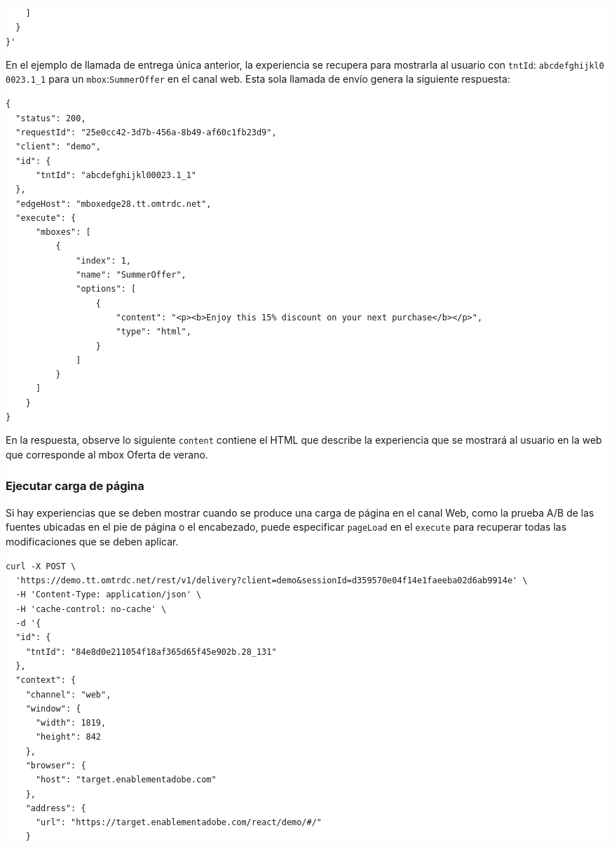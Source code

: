 ```
    ]
  }
}'
```

En el ejemplo de llamada de entrega única anterior, la experiencia se recupera para mostrarla al usuario con `tntId`: `abcdefghijkl00023.1_1` para un `mbox`:`SummerOffer` en el canal web. Esta sola llamada de envío genera la siguiente respuesta:

```
{
  "status": 200,
  "requestId": "25e0cc42-3d7b-456a-8b49-af60c1fb23d9",
  "client": "demo",
  "id": {
      "tntId": "abcdefghijkl00023.1_1"
  },
  "edgeHost": "mboxedge28.tt.omtrdc.net",
  "execute": {
      "mboxes": [
          {
              "index": 1,
              "name": "SummerOffer",
              "options": [
                  {
                      "content": "<p><b>Enjoy this 15% discount on your next purchase</b></p>",
                      "type": "html",
                  }
              ]
          }
      ]
    }
}
```

En la respuesta, observe lo siguiente `content` contiene el HTML que describe la experiencia que se mostrará al usuario en la web que corresponde al mbox Oferta de verano.

### Ejecutar carga de página

Si hay experiencias que se deben mostrar cuando se produce una carga de página en el canal Web, como la prueba A/B de las fuentes ubicadas en el pie de página o el encabezado, puede especificar `pageLoad` en el `execute` para recuperar todas las modificaciones que se deben aplicar.

```
curl -X POST \
  'https://demo.tt.omtrdc.net/rest/v1/delivery?client=demo&sessionId=d359570e04f14e1faeeba02d6ab9914e' \
  -H 'Content-Type: application/json' \
  -H 'cache-control: no-cache' \
  -d '{
  "id": {
    "tntId": "84e8d0e211054f18af365d65f45e902b.28_131"
  },
  "context": {
    "channel": "web",
    "window": {
      "width": 1819,
      "height": 842
    },
    "browser": {
      "host": "target.enablementadobe.com"
    },
    "address": {
      "url": "https://target.enablementadobe.com/react/demo/#/"
    }
```